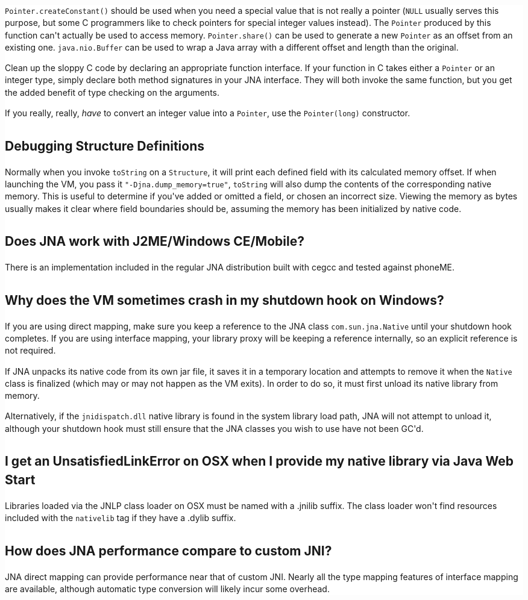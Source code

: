 `Pointer.createConstant()` should be used when you need a special value that is not really a pointer (`NULL` usually serves this purpose, but some C programmers like to check pointers for special integer values instead). The `Pointer` produced by this function can't actually be used to access memory. `Pointer.share()` can be used to generate a new `Pointer` as an offset from an existing one. `java.nio.Buffer` can be used to wrap a Java array with a different offset and length than the original.

Clean up the sloppy C code by declaring an appropriate function interface. If your function in C takes either a `Pointer` or an integer type, simply declare both method signatures in your JNA interface. They will both invoke the same function, but you get the added benefit of type checking on the arguments.

If you really, really, *have* to convert an integer value into a `Pointer`, use the `Pointer(long)` constructor.


Debugging Structure Definitions
-------------------------------

Normally when you invoke `toString` on a `Structure`, it will print each defined field with its calculated memory offset. If when launching the VM, you pass it `"-Djna.dump_memory=true"`, `toString` will also dump the contents of the corresponding native memory. This is useful to determine if you've added or omitted a field, or chosen an incorrect size. Viewing the memory as bytes usually makes it clear where field boundaries should be, assuming the memory has been initialized by native code.

Does JNA work with J2ME/Windows CE/Mobile?
------------------------------------------

There is an implementation included in the regular JNA distribution built with cegcc and tested against phoneME.

Why does the VM sometimes crash in my shutdown hook on Windows?
---------------------------------------------------------------

If you are using direct mapping, make sure you keep a reference to the JNA class `com.sun.jna.Native` until your shutdown hook completes. If you are using interface mapping, your library proxy will be keeping a reference internally, so an explicit reference is not required.

If JNA unpacks its native code from its own jar file, it saves it in a temporary location and attempts to remove it when the `Native` class is finalized (which may or may not happen as the VM exits). In order to do so, it must first unload its native library from memory.

Alternatively, if the `jnidispatch.dll` native library is found in the system library load path, JNA will not attempt to unload it, although your shutdown hook must still ensure that the JNA classes you wish to use have not been GC'd.

I get an UnsatisfiedLinkError on OSX when I provide my native library via Java Web Start
----------------------------------------------------------------------------------------

Libraries loaded via the JNLP class loader on OSX must be named with a .jnilib suffix. The class loader won't find resources included with the `nativelib` tag if they have a .dylib suffix.

How does JNA performance compare to custom JNI?
-----------------------------------------------

JNA direct mapping can provide performance near that of custom JNI. Nearly all the type mapping features of interface mapping are available, although automatic type conversion will likely incur some overhead.
